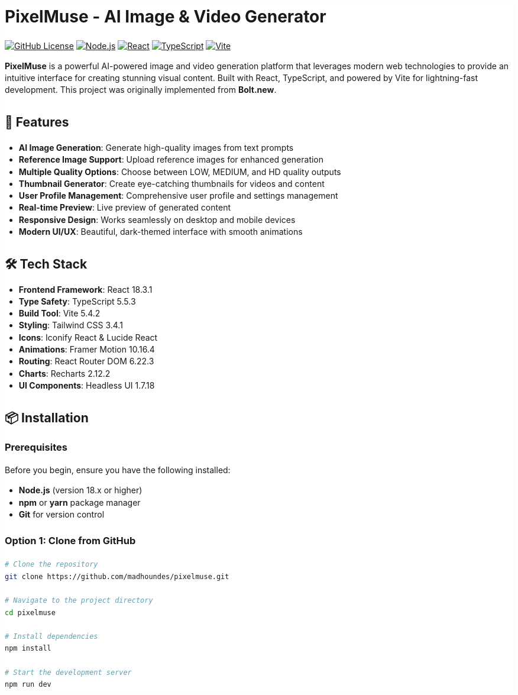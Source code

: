 # PixelMuse - AI Image & Video Generator

[![GitHub License](https://img.shields.io/github/license/madhoundes/pixelmuse)](https://github.com/madhoundes/pixelmuse/blob/main/LICENSE)
[![Node.js](https://img.shields.io/badge/Node.js-18.x-green.svg)](https://nodejs.org/)
[![React](https://img.shields.io/badge/React-18.3.1-blue.svg)](https://reactjs.org/)
[![TypeScript](https://img.shields.io/badge/TypeScript-5.5.3-blue.svg)](https://www.typescriptlang.org/)
[![Vite](https://img.shields.io/badge/Vite-5.4.2-purple.svg)](https://vitejs.dev/)

**PixelMuse** is a powerful AI-powered image and video generation platform that leverages modern web technologies to provide an intuitive interface for creating stunning visual content. Built with React, TypeScript, and powered by Vite for lightning-fast development. This project was originally implemented from **Bolt.new**.

## 🚀 Features

- **AI Image Generation**: Generate high-quality images from text prompts
- **Reference Image Support**: Upload reference images for enhanced generation
- **Multiple Quality Options**: Choose between LOW, MEDIUM, and HD quality outputs
- **Thumbnail Generator**: Create eye-catching thumbnails for videos and content
- **User Profile Management**: Comprehensive user profile and settings management
- **Real-time Preview**: Live preview of generated content
- **Responsive Design**: Works seamlessly on desktop and mobile devices
- **Modern UI/UX**: Beautiful, dark-themed interface with smooth animations

## 🛠️ Tech Stack

- **Frontend Framework**: React 18.3.1
- **Type Safety**: TypeScript 5.5.3
- **Build Tool**: Vite 5.4.2
- **Styling**: Tailwind CSS 3.4.1
- **Icons**: Iconify React & Lucide React
- **Animations**: Framer Motion 10.16.4
- **Routing**: React Router DOM 6.22.3
- **Charts**: Recharts 2.12.2
- **UI Components**: Headless UI 1.7.18

## 📦 Installation

### Prerequisites

Before you begin, ensure you have the following installed:
- **Node.js** (version 18.x or higher)
- **npm** or **yarn** package manager
- **Git** for version control

### Option 1: Clone from GitHub

```bash
# Clone the repository
git clone https://github.com/madhoundes/pixelmuse.git

# Navigate to the project directory
cd pixelmuse

# Install dependencies
npm install

# Start the development server
npm run dev
```
